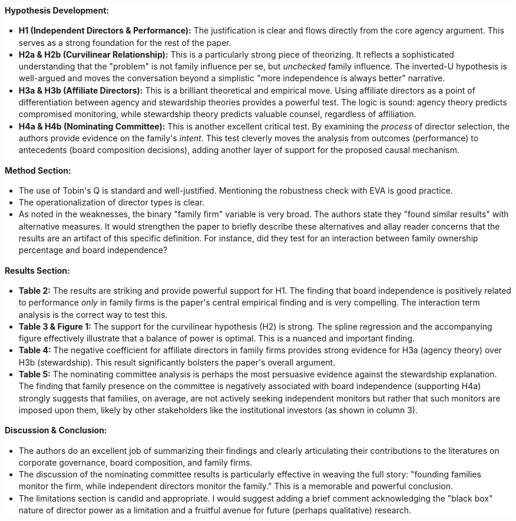 **Hypothesis Development:**

*   **H1 (Independent Directors & Performance):** The justification is clear and flows directly from the core agency argument. This serves as a strong foundation for the rest of the paper.
*   **H2a & H2b (Curvilinear Relationship):** This is a particularly strong piece of theorizing. It reflects a sophisticated understanding that the "problem" is not family influence per se, but *unchecked* family influence. The inverted-U hypothesis is well-argued and moves the conversation beyond a simplistic "more independence is always better" narrative.
*   **H3a & H3b (Affiliate Directors):** This is a brilliant theoretical and empirical move. Using affiliate directors as a point of differentiation between agency and stewardship theories provides a powerful test. The logic is sound: agency theory predicts compromised monitoring, while stewardship theory predicts valuable counsel, regardless of affiliation.
*   **H4a & H4b (Nominating Committee):** This is another excellent critical test. By examining the *process* of director selection, the authors provide evidence on the family's *intent*. This test cleverly moves the analysis from outcomes (performance) to antecedents (board composition decisions), adding another layer of support for the proposed causal mechanism.

**Method Section:**

*   The use of Tobin's Q is standard and well-justified. Mentioning the robustness check with EVA is good practice.
*   The operationalization of director types is clear.
*   As noted in the weaknesses, the binary "family firm" variable is very broad. The authors state they "found similar results" with alternative measures. It would strengthen the paper to briefly describe these alternatives and allay reader concerns that the results are an artifact of this specific definition. For instance, did they test for an interaction between family ownership percentage and board independence?

**Results Section:**

*   **Table 2:** The results are striking and provide powerful support for H1. The finding that board independence is positively related to performance *only* in family firms is the paper's central empirical finding and is very compelling. The interaction term analysis is the correct way to test this.
*   **Table 3 & Figure 1:** The support for the curvilinear hypothesis (H2) is strong. The spline regression and the accompanying figure effectively illustrate that a balance of power is optimal. This is a nuanced and important finding.
*   **Table 4:** The negative coefficient for affiliate directors in family firms provides strong evidence for H3a (agency theory) over H3b (stewardship). This result significantly bolsters the paper's overall argument.
*   **Table 5:** The nominating committee analysis is perhaps the most persuasive evidence against the stewardship explanation. The finding that family presence on the committee is negatively associated with board independence (supporting H4a) strongly suggests that families, on average, are not actively seeking independent monitors but rather that such monitors are imposed upon them, likely by other stakeholders like the institutional investors (as shown in column 3).

**Discussion & Conclusion:**

*   The authors do an excellent job of summarizing their findings and clearly articulating their contributions to the literatures on corporate governance, board composition, and family firms.
*   The discussion of the nominating committee results is particularly effective in weaving the full story: "founding families monitor the firm, while independent directors monitor the family." This is a memorable and powerful conclusion.
*   The limitations section is candid and appropriate. I would suggest adding a brief comment acknowledging the "black box" nature of director power as a limitation and a fruitful avenue for future (perhaps qualitative) research.
